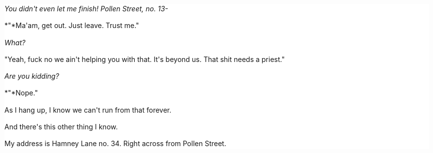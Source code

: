 *You didn't even let me finish! Pollen Street, no. 13-*

\*"\*Ma'am, get out. Just leave. Trust me."

*What?*

"Yeah, fuck no we ain't helping you with that. It's beyond us. That shit needs a priest."

*Are you kidding?*

\*"\*Nope."

As I hang up, I know we can't run from that forever.

And there's this other thing I know.

My address is Hamney Lane no. 34. Right across from Pollen Street.